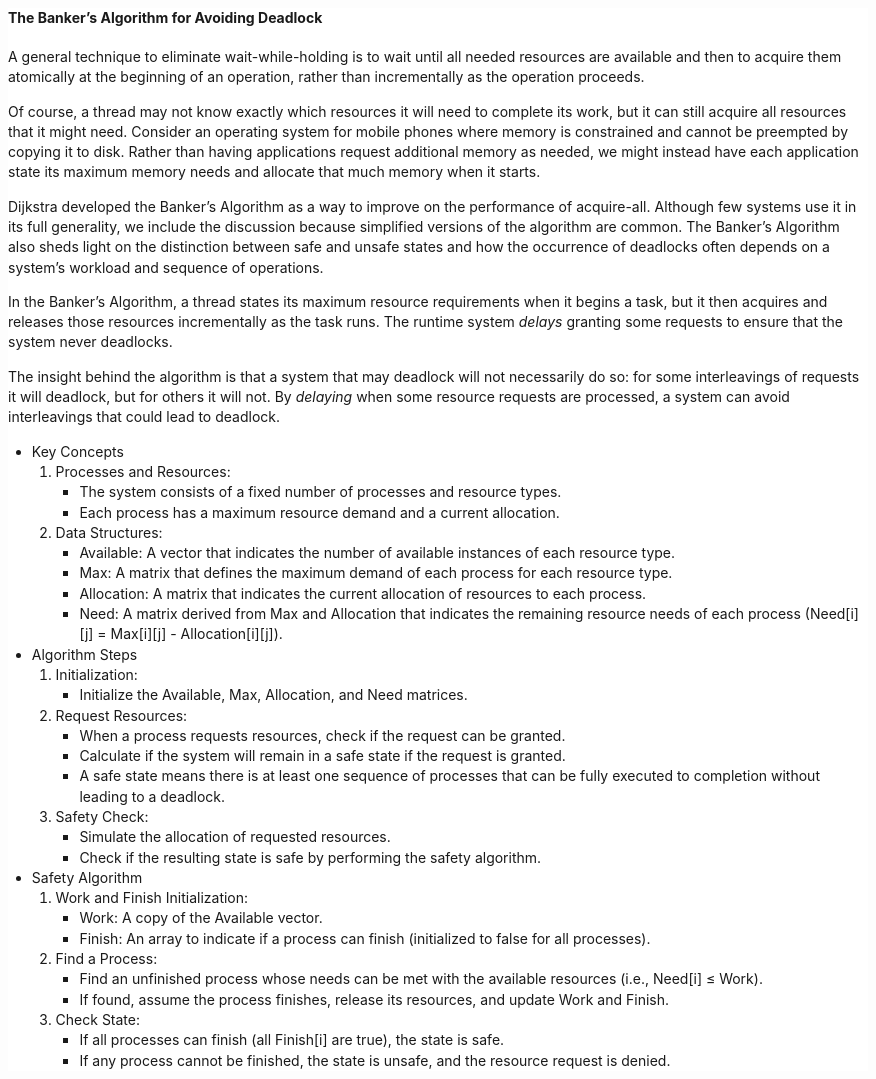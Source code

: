 #### The Banker’s Algorithm for Avoiding Deadlock
A general technique to eliminate wait-while-holding is to wait until all needed resources are available and then to acquire them atomically at the beginning of an operation, rather than incrementally as the operation proceeds. 

Of course, a thread may not know exactly which resources it will need to complete its work, but it can still acquire all resources that it might need. Consider an operating system for mobile phones where memory is constrained and cannot be preempted by copying it to disk. Rather than having applications request additional memory as needed, we might instead have each application state its maximum memory needs and allocate that much memory when it starts.

Dijkstra developed the Banker’s Algorithm as a way to improve on the performance of acquire-all. Although few systems use it in its full generality, we include the discussion because simplified versions of the algorithm are common. The Banker’s Algorithm also sheds light on the distinction between safe and unsafe states and how the occurrence of deadlocks often depends on a system’s workload and sequence of operations.

In the Banker’s Algorithm, a thread states its maximum resource requirements when it begins a task, but it then acquires and releases those resources incrementally as the task runs. The runtime system *delays* granting some requests to ensure that the system never deadlocks.

The insight behind the algorithm is that a system that may deadlock will not necessarily do so: for some interleavings of requests it will deadlock, but for others it will not. By *delaying* when some resource requests are processed, a system can avoid interleavings that could lead to deadlock.

- Key Concepts
    1. Processes and Resources:  
        - The system consists of a fixed number of processes and resource types.
        - Each process has a maximum resource demand and a current allocation.
    2. Data Structures:
        - Available: A vector that indicates the number of available instances of each resource type.
        - Max: A matrix that defines the maximum demand of each process for each resource type.
        - Allocation: A matrix that indicates the current allocation of resources to each process.
        - Need: A matrix derived from Max and Allocation that indicates the remaining resource needs of each process (Need[i][j] = Max[i][j] - Allocation[i][j]).
- Algorithm Steps
    1. Initialization:
        - Initialize the Available, Max, Allocation, and Need matrices.
    2. Request Resources:
        - When a process requests resources, check if the request can be granted.
        - Calculate if the system will remain in a safe state if the request is granted.
        - A safe state means there is at least one sequence of processes that can be fully executed to completion without leading to a deadlock.
    3. Safety Check:
        - Simulate the allocation of requested resources.
        - Check if the resulting state is safe by performing the safety algorithm.
- Safety Algorithm
    1. Work and Finish Initialization:
        - Work: A copy of the Available vector.
        - Finish: An array to indicate if a process can finish (initialized to false for all processes).
    2. Find a Process:
        - Find an unfinished process whose needs can be met with the available resources (i.e., Need[i] ≤ Work).
        - If found, assume the process finishes, release its resources, and update Work and Finish.
    3. Check State:
        - If all processes can finish (all Finish[i] are true), the state is safe.
        - If any process cannot be finished, the state is unsafe, and the resource request is denied.

